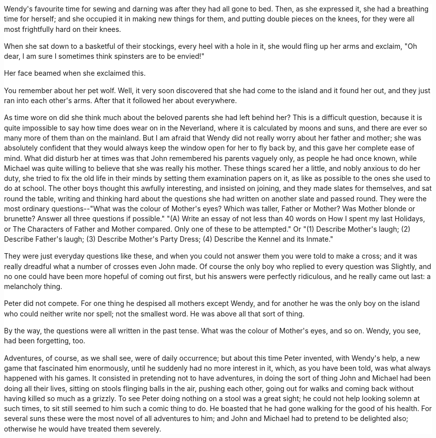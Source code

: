 Wendy's favourite time for sewing and darning was after they had all gone to bed. Then, as she expressed it, she had a breathing time for herself; and she occupied it in making new things for them, and putting double pieces on the knees, for they were all most frightfully hard on their knees. 

When she sat down to a basketful of their stockings, every heel with a hole in it, she would fling up her arms and exclaim, "Oh dear, I am sure I sometimes think spinsters are to be envied!" 

Her face beamed when she exclaimed this. 

You remember about her pet wolf. Well, it very soon discovered that she had come to the island and it found her out, and they just ran into each other's arms. After that it followed her about everywhere. 

As time wore on did she think much about the beloved parents she had left behind her? This is a difficult question, because it is quite impossible to say how time does wear on in the Neverland, where it is calculated by moons and suns, and there are ever so many more of them than on the mainland. But I am afraid that Wendy did not really worry about her father and mother; she was absolutely confident that they would always keep the window open for her to fly back by, and this gave her complete ease of mind. What did disturb her at times was that John remembered his parents vaguely only, as people he had once known, while Michael was quite willing to believe that she was really his mother. These things scared her a little, and nobly anxious to do her duty, she tried to fix the old life in their minds by setting them examination papers on it, as like as possible to the ones she used to do at school. The other boys thought this awfully interesting, and insisted on joining, and they made slates for themselves, and sat round the table, writing and thinking hard about the questions she had written on another slate and passed round. They were the most ordinary questions--"What was the colour of Mother's eyes? Which was taller, Father or Mother? Was Mother blonde or brunette? Answer all three questions if possible." "(A) Write an essay of not less than 40 words on How I spent my last Holidays, or The Characters of Father and Mother compared. Only one of these to be attempted." Or "(1) Describe Mother's laugh; (2) Describe Father's laugh; (3) Describe Mother's Party Dress; (4) Describe the Kennel and its Inmate." 

They were just everyday questions like these, and when you could not answer them you were told to make a cross; and it was really dreadful what a number of crosses even John made. Of course the only boy who replied to every question was Slightly, and no one could have been more hopeful of coming out first, but his answers were perfectly ridiculous, and he really came out last: a melancholy thing. 

Peter did not compete. For one thing he despised all mothers except Wendy, and for another he was the only boy on the island who could neither write nor spell; not the smallest word. He was above all that sort of thing. 

By the way, the questions were all written in the past tense. What was the colour of Mother's eyes, and so on. Wendy, you see, had been forgetting, too. 

Adventures, of course, as we shall see, were of daily occurrence; but about this time Peter invented, with Wendy's help, a new game that fascinated him enormously, until he suddenly had no more interest in it, which, as you have been told, was what always happened with his games. It consisted in pretending not to have adventures, in doing the sort of thing John and Michael had been doing all their lives, sitting on stools flinging balls in the air, pushing each other, going out for walks and coming back without having killed so much as a grizzly. To see Peter doing nothing on a stool was a great sight; he could not help looking solemn at such times, to sit still seemed to him such a comic thing to do. He boasted that he had gone walking for the good of his health. For several suns these were the most novel of all adventures to him; and John and Michael had to pretend to be delighted also; otherwise he would have treated them severely. 
